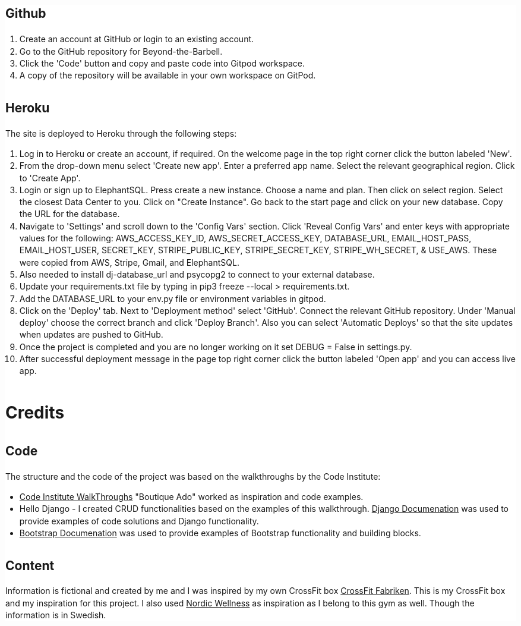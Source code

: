 ## Github

1. Create an account at GitHub or login to an existing account.
2. Go to the GitHub repository for Beyond-the-Barbell.
3. Click the 'Code' button and copy and paste code into Gitpod workspace.
4. A copy of the repository will be available in your own workspace on GitPod.

## Heroku
The site is deployed to Heroku through the following steps:

1. Log in to Heroku or create an account, if required. On the welcome page in the top right corner click the button labeled 'New'.
2. From the drop-down menu select 'Create new app'. Enter a preferred app name. Select the relevant geographical region. Click to 'Create App'.
3. Login or sign up to ElephantSQL. Press create a new instance. Choose a name and plan. Then click on select region. Select the closest Data Center to you. Click on "Create Instance". Go back to the start page and click on your new database. Copy the URL for the database.
4. Navigate to 'Settings' and scroll down to the 'Config Vars' section. Click 'Reveal Config Vars' and enter keys with appropriate values for the following: AWS_ACCESS_KEY_ID, AWS_SECRET_ACCESS_KEY, DATABASE_URL, EMAIL_HOST_PASS, EMAIL_HOST_USER, SECRET_KEY, STRIPE_PUBLIC_KEY, STRIPE_SECRET_KEY, STRIPE_WH_SECRET, & USE_AWS. These were copied from AWS, Stripe, Gmail, and ElephantSQL.
5. Also needed to install dj-database_url and psycopg2 to connect to your external database.
6. Update your requirements.txt file by typing in pip3 freeze --local > requirements.txt.
7. Add the DATABASE_URL to your env.py file or environment variables in gitpod.
8. Click on the 'Deploy' tab. Next to 'Deployment method' select 'GitHub'. Connect the relevant GitHub repository. Under 'Manual deploy' choose the correct branch and click 'Deploy Branch'. Also you can select 'Automatic Deploys' so that the site updates when updates are pushed to GitHub.
9. Once the project is completed and you are no longer working on it set DEBUG = False in settings.py.
10. After successful deployment message in the page top right corner click the button labeled 'Open app' and you can access live app.

# Credits

## Code
The structure and the code of the project was based on the walkthroughs by the Code Institute:

* [Code Institute WalkThroughs](https://learn.codeinstitute.net/courses/course-v1:CodeInstitute+EA101+2021_T1/courseware/eb05f06e62c64ac89823cc956fcd8191/3adff2bf4a78469db72c5330b1afa836/) "Boutique Ado" worked as inspiration and code examples.
* Hello Django - I created CRUD functionalities based on the examples of this walkthrough.
[Django Documenation](https://www.djangoproject.com/) was used to provide examples of code solutions and Django functionality.
* [Bootstrap Documenation](https://getbootstrap.com/) was used to provide examples of Bootstrap functionality and building blocks.

## Content

Information is fictional and created by me and I was inspired by my own CrossFit box 
[CrossFit Fabriken](https://www.cf-fabriken.com/). This is my CrossFit box and my inspiration for this project. I also used [Nordic Wellness](https://nordicwellness.se) as inspiration as I belong to this gym as well. Though the information is in Swedish. 
